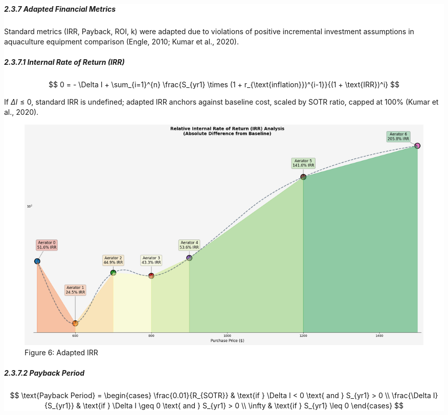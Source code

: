 <h5>2.3.7 Adapted Financial Metrics</h5>

Standard metrics (IRR, Payback, ROI, k) were adapted due to violations of positive incremental investment assumptions in aquaculture equipment comparison (Engle, 2010; Kumar et al., 2020).

<h5>2.3.7.1 Internal Rate of Return (IRR)</h5>

$$
0 = - \Delta I + \sum_{i=1}^{n} \frac{S_{yr1} \times (1 + r_{\text{inflation}})^{i-1}}{(1 + \text{IRR})^i}
$$

If $\Delta I \leq 0$, standard IRR is undefined; adapted IRR anchors against baseline cost, scaled by SOTR ratio, capped at 100% (Kumar et al., 2020).

<figure>
<img src="aerators_relative-efficiency-profitability_financials_files/aerators_relative-efficiency-profitability_financials_10_0.png" alt="Adapted IRR" class="img-fluid">
<figcaption class="figure-title">Figure 6: Adapted IRR</figcaption>
</figure>

<h5>2.3.7.2 Payback Period</h5>

$$
\text{Payback Period} =
\begin{cases}
\frac{0.01}{R_{SOTR}} & \text{if } \Delta I < 0 \text{ and } S_{yr1} > 0 \\
\frac{\Delta I}{S_{yr1}} & \text{if } \Delta I \geq 0 \text{ and } S_{yr1} > 0 \\
\infty & \text{if } S_{yr1} \leq 0
\end{cases}
$$
